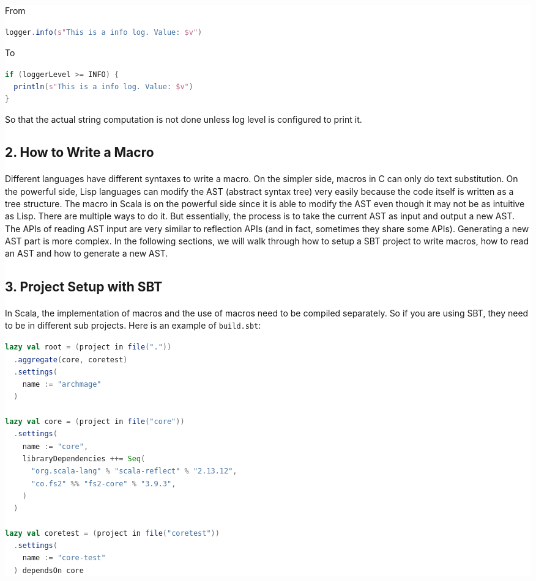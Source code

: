 From

```scala
logger.info(s"This is a info log. Value: $v")
```

To

```scala
if (loggerLevel >= INFO) {
  println(s"This is a info log. Value: $v")
}
```

So that the actual string computation is not done unless log level is configured to print it.

## 2. How to Write a Macro

Different languages have different syntaxes to write a macro. On the simpler side, macros in C can only do text substitution. On the powerful side, Lisp languages can modify the AST (abstract syntax tree) very easily because the code itself is written as a tree structure. The macro in Scala is on the powerful side since it is able to modify the AST even though it may not be as intuitive as Lisp. There are multiple ways to do it. But essentially, the process is to take the current AST as input and output a new AST. The APIs of reading AST input are very similar to reflection APIs (and in fact, sometimes they share some APIs). Generating a new AST part is more complex. In the following sections, we will walk through how to setup a SBT project to write macros, how to read an AST and how to generate a new AST.

## 3. Project Setup with SBT

In Scala, the implementation of macros and the use of macros need to be compiled separately. So if you are using SBT, they need to be in different sub projects. Here is an example of `build.sbt`:

```scala
lazy val root = (project in file("."))
  .aggregate(core, coretest)
  .settings(
    name := "archmage"
  )

lazy val core = (project in file("core"))
  .settings(
    name := "core",
    libraryDependencies ++= Seq(
      "org.scala-lang" % "scala-reflect" % "2.13.12",
      "co.fs2" %% "fs2-core" % "3.9.3",
    )
  )

lazy val coretest = (project in file("coretest"))
  .settings(
    name := "core-test"
  ) dependsOn core
```
